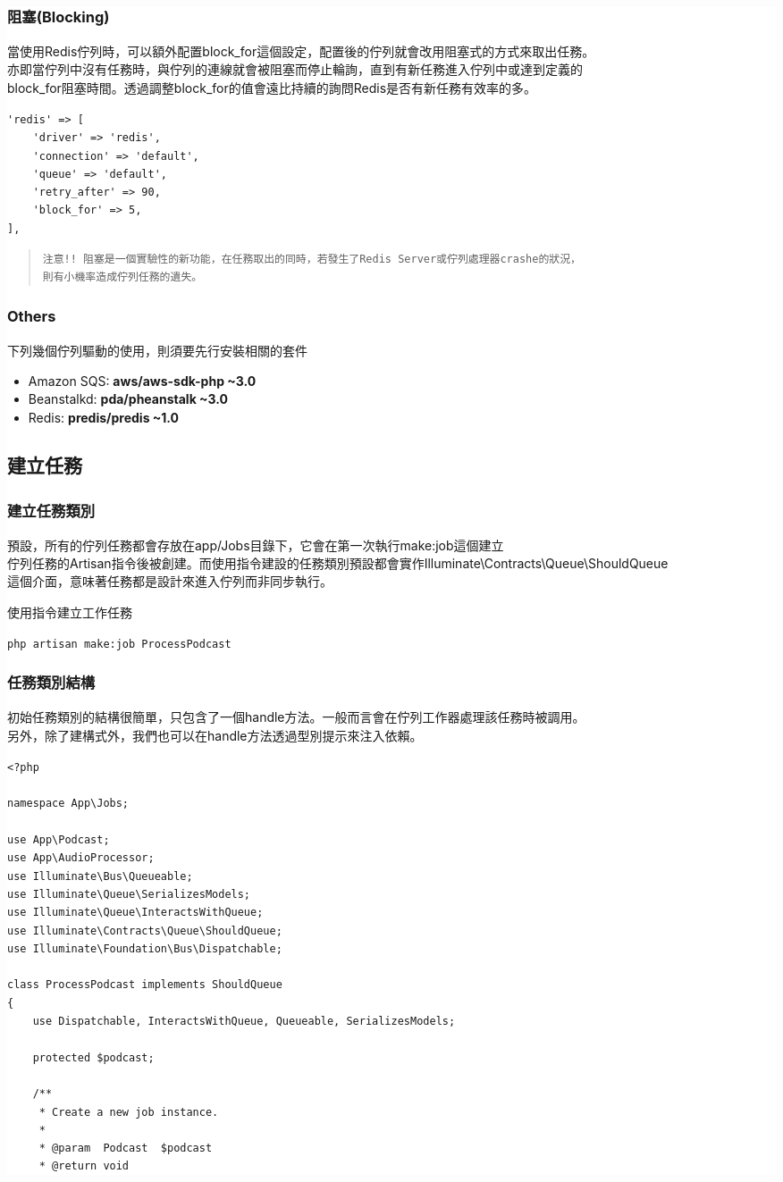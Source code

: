 ### 阻塞(Blocking)
當使用Redis佇列時，可以額外配置block_for這個設定，配置後的佇列就會改用阻塞式的方式來取出任務。<br/>
亦即當佇列中沒有任務時，與佇列的連線就會被阻塞而停止輪詢，直到有新任務進入佇列中或達到定義的<br/>
block_for阻塞時間。透過調整block_for的值會遠比持續的詢問Redis是否有新任務有效率的多。
```
'redis' => [
    'driver' => 'redis',
    'connection' => 'default',
    'queue' => 'default',
    'retry_after' => 90,
    'block_for' => 5,
],
```
> ~~~
> 注意!! 阻塞是一個實驗性的新功能，在任務取出的同時，若發生了Redis Server或佇列處理器crashe的狀況，
> 則有小機率造成佇列任務的遺失。
> ~~~


### Others
下列幾個佇列驅動的使用，則須要先行安裝相關的套件
 - Amazon SQS: **aws/aws-sdk-php ~3.0**
 - Beanstalkd: **pda/pheanstalk ~3.0**
 - Redis: **predis/predis ~1.0**

## 建立任務
### 建立任務類別
預設，所有的佇列任務都會存放在app/Jobs目錄下，它會在第一次執行make:job這個建立<br/>
佇列任務的Artisan指令後被創建。而使用指令建設的任務類別預設都會實作Illuminate\Contracts\Queue\ShouldQueue<br/>
這個介面，意味著任務都是設計來進入佇列而非同步執行。<br/>

使用指令建立工作任務
```
php artisan make:job ProcessPodcast
```

### 任務類別結構
初始任務類別的結構很簡單，只包含了一個handle方法。一般而言會在佇列工作器處理該任務時被調用。<br/>
另外，除了建構式外，我們也可以在handle方法透過型別提示來注入依賴。
```
<?php

namespace App\Jobs;

use App\Podcast;
use App\AudioProcessor;
use Illuminate\Bus\Queueable;
use Illuminate\Queue\SerializesModels;
use Illuminate\Queue\InteractsWithQueue;
use Illuminate\Contracts\Queue\ShouldQueue;
use Illuminate\Foundation\Bus\Dispatchable;

class ProcessPodcast implements ShouldQueue
{
    use Dispatchable, InteractsWithQueue, Queueable, SerializesModels;

    protected $podcast;

    /**
     * Create a new job instance.
     *
     * @param  Podcast  $podcast
     * @return void
```